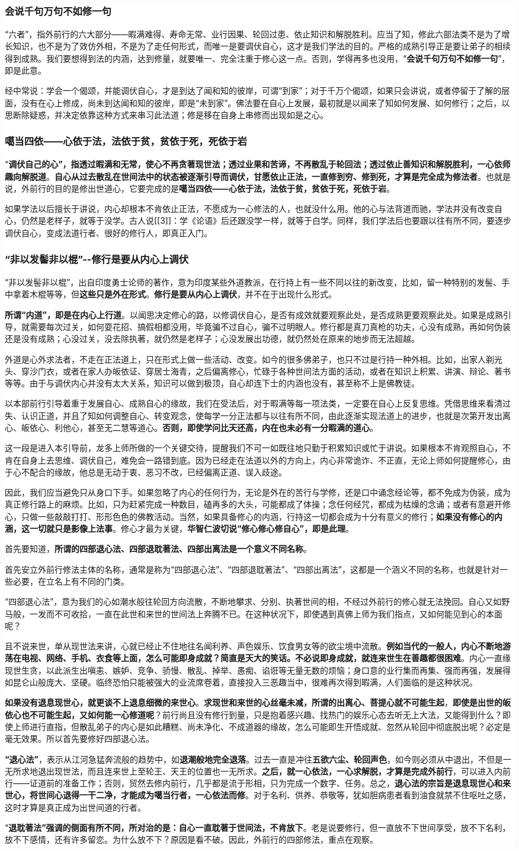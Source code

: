 ### 会说千句万句不如修一句

“六者”，指外前行的六大部分——暇满难得、寿命无常、业行因果、轮回过患、依止知识和解脱胜利。应当了知，修此六部法类不是为了增长知识，也不是为了效仿外相，不是为了走任何形式，而唯一是要调伏自心，这才是我们学法的目的。严格的成熟引导正是要让弟子的相续得到成熟。我们要想得到法的内涵，达到修量，就要唯一、完全注重于修心这一点。否则，学得再多也没用，“**会说千句万句不如修一句**”，即是此意。

经中常说：学会一个偈颂，并能调伏自心，才是到达了闻和知的彼岸，可谓“到家”；对于千万个偈颂，如果只会讲说，或者停留于了解的层面，没有在心上修成，尚未到达闻和知的彼岸，即是“未到家”。佛法要在自心上发展，最初就是以闻来了知如何发展、如何修行；之后，以思断除疑惑，并决定依靠这种方式来串习此法道；修是移在自身上串修而出现如是之心。

### 噶当四依——心依于法，法依于贫，贫依于死，死依于岩

“**调伏自己的心”，指透过暇满和无常，使心不再贪著现世法；透过业果和苦谛，不再散乱于轮回法；透过依止善知识和解脱胜利，一心依师趣向解脱道**。**自心从过去散乱在世间法中的状态被逐渐引导而调伏，甘愿依止正法，一直修到穷、修到死，才算是完全成为修法者**。也就是说，外前行的目的是修出世道心，它要完成的是**噶当四依——心依于法，法依于贫，贫依于死，死依于岩**。

如果学法以后擅长于讲说，内心却根本不肯依止正法，不愿成为一心修法的人，也就没什么用。他的心与法背道而驰，学法并没有改变自心，仍然是老样子，就等于没学。古人说[\[3\]]：学《论语》后还跟没学一样，就等于白学。同样，我们学法后也要跟以往有所不同，要逐步调伏自心，变成法道行者、很好的修行人，即真正入门。

### “非以发髻非以棍”--修行是要从内心上调伏

“非以发髻非以棍”，出自印度勇士论师的著作，意为印度某些外道教派，在行持上有一些不同以往的新改变，比如，留一种特别的发髻、手中拿着木棍等等，但**这些只是外在形式**。**修行是要从内心上调伏**，并不在于出现什么形式。

**所谓“内道”，即是在内心上行道**。以闻思决定修心的路，以修调伏自心，是否有成效就要观察此处，是否成熟更要观察此处。如果是成熟引导，就需要每次过关，如何耍花招、搞假相都没用，毕竟骗不过自心，骗不过明眼人。修行都是真刀真枪的功夫，心没有成熟，再如何伪装还是没有成熟；心没过关，没去除执著，就仍然是老样子；心没发展出功德，就仍然处在原来的地步而无法超越。

外道是心外求法者，不走在正法道上，只在形式上做一些活动、改变。如今的很多佛弟子，也只不过是行持一种外相。比如，出家人剃光头、穿沙门衣，或者在家人办皈依证、穿居士海青，之后偏离修心，忙碌于各种世间法方面的活动，或者在知识上积累、讲演、辩论、著书等等。由于与调伏内心并没有太大关系，知识可以做到极顶，自心却连下士的内涵也没有，甚至称不上是佛教徒。

以本部前行引导着重于发展自心、成熟自心的缘故，我们在受法后，对于暇满等每一项法类，一定要在自心上反复思维。凭借思维来看清过失、认识正道，并且了知如何调整自心、转变观念，使每学一分正法都与以往有所不同，由此逐渐实现法道上的进步，也就是次第开发出离心、皈依心、利他心，甚至无二慧等道心。**否则，即使学问比天还高，内在也未必有一分暇满的道心**。

这一段是进入本引导前，龙多上师所做的一个关键交待，提醒我们不可一如既往地只勤于积累知识或忙于讲说。如果根本不肯观照自心，不肯在自身上去思维、调伏自己，难免会一路错到底。因为已经走在法道以外的方向上，内心非常诡诈、不正直，无论上师如何提醒修心，由于心不配合的缘故，他总是无动于衷、恶习不改，已经偏离正道、误入歧途。

因此，我们应当避免只从身口下手。如果忽略了内心的任何行为，无论是外在的苦行与学修，还是口中诵念经论等，都不免成为伪装，成为真正修行路上的麻烦。比如，只为赶紧完成一种数目，磕再多的大头，可能都成了体操；念任何经咒，都成为枯燥的念诵；或者有意避开修心，只做一些敲敲打打、形形色色的佛教活动。当然，如果具备修心的内涵，行持这一切都会成为十分有意义的修行；**如果没有修心的内涵，这一切就只是影像上法事**。修心才最为关键，**华智仁波切说“修心修心修自心”，即是此理**。

首先要知道，**所谓的四部退心法、四部退耽著法、四部出离法是一个意义不同名称**。

首先安立外前行修法主体的名称，通常是称为“四部退心法”、“四部退耽著法”、“四部出离法”，这都是一个涵义不同的名称，也就是针对一些必要，在立名上有不同的门类。

“四部退心法”，意为我们的心如潮水般往轮回方向流散，不断地攀求、分别、执著世间的相，不经过外前行的修心就无法挽回。自心又如野马般，一发而不可收拾，一直在此世和来世的世间法上奔腾不已。在这种状况下，即使遇到真佛上师为我们指点，又如何能见到心的本面呢？

且不说来世，单从现世法来讲，心就已经止不住地往名闻利养、声色娱乐、饮食男女等的欲尘境中流散。**例如当代的一般人，内心不断地游荡在电视、网络、手机、衣食等上面，怎么可能即身成就？简直是天大的笑话。不必说即身成就，就连来世生在善趣都很困难**。内心一直缘现世生贪，以此派生出嗔恚、嫉妒、竞争、骄慢、散乱、掉举、愚痴、谄诳等无量无数的烦恼；身口意的业行集而再集、强而再强，发展得如昆仑山般庞大、坚硬。临终恐怕只能被强大的业流席卷着，直接投入三恶趣当中，很难再次得到暇满，人们面临的是这种状况。

**如果没有退息现世心，就更谈不上退息细微的来世心**。**求现世和来世的心丝毫未减，所谓的出离心、菩提心就不可能生起**，**即使是出世的皈依心也不可能生起，又如何能一心修道呢**？前行尚且没有修行到量，只是抱着感兴趣、找热门的娱乐心态去听无上大法，又能得到什么？即使上师进行直指，但散乱弟子的内心是如此糟糕、尚未净化、不成道器的缘故，怎么可能即生开悟成就、忽然从轮回中彻底脱出呢？必定是毫无效果。所以首先要修好四部退心法。

**“退心法”**，表示从江河急猛奔流般的趋势中，如**退潮般地完全退落**。过去一直是冲往**五欲六尘、轮回声色**，如今则必须从中退出，不但是一无所求地退出现世法，而且连来世上至轮王、天王的位置也一无所求。**之后，就一心依法，一心求解脱，才算是完成外前行**，可以进入内前行——证道前的准备工作；否则，贸然去修内前行，几乎都是流于形相，只为完成一个数字、任务。总之，**退心法的宗旨是退息现世心和来世心，将世间心退得一干二净，才能成为噶当行者，一心依法而修**。对于名利、供养、恭敬等，犹如胆病患者看到油食就禁不住呕吐之感，这时才算是真正成为出世间道的行者。

“**退耽著法”强调的侧面有所不同，所对治的是：自心一直耽著于世间法，不肯放下**。老是说要修行，但一直放不下世间享受，放不下名利，放不下感情，还有许多留恋。为什么放不下？原因是看不破。因此，外前行的四部修法，重点在观察。
